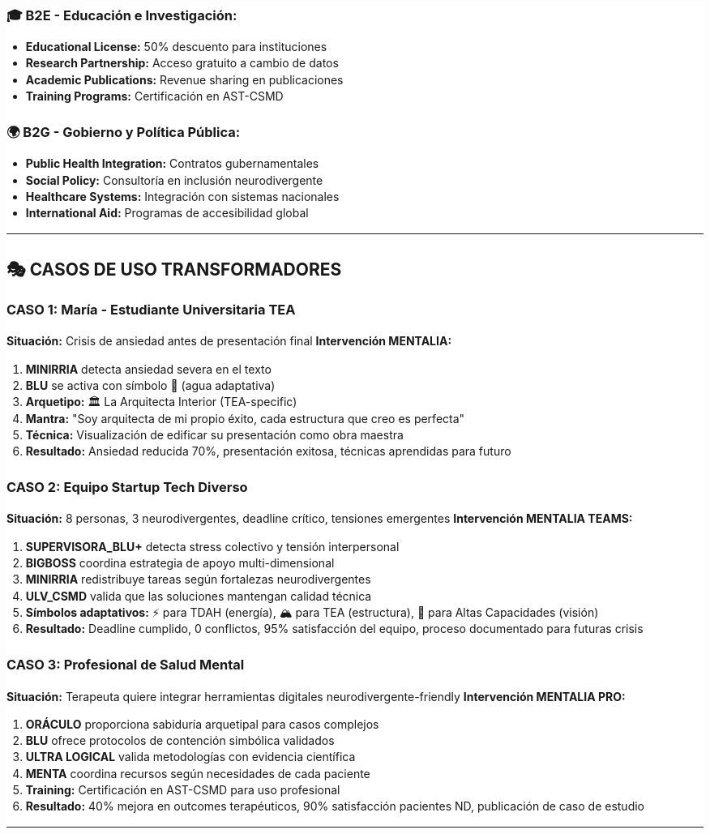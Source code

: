 ### **🎓 B2E - Educación e Investigación:**
- **Educational License:** 50% descuento para instituciones
- **Research Partnership:** Acceso gratuito a cambio de datos
- **Academic Publications:** Revenue sharing en publicaciones
- **Training Programs:** Certificación en AST-CSMD

### **🌍 B2G - Gobierno y Política Pública:**
- **Public Health Integration:** Contratos gubernamentales
- **Social Policy:** Consultoría en inclusión neurodivergente
- **Healthcare Systems:** Integración con sistemas nacionales
- **International Aid:** Programas de accesibilidad global

---

## 🎭 **CASOS DE USO TRANSFORMADORES**

### **CASO 1: María - Estudiante Universitaria TEA**
**Situación:** Crisis de ansiedad antes de presentación final
**Intervención MENTALIA:**
1. **MINIRRIA** detecta ansiedad severa en el texto
2. **BLU** se activa con símbolo 🌊 (agua adaptativa)
3. **Arquetipo:** 🏛️ La Arquitecta Interior (TEA-specific)
4. **Mantra:** "Soy arquitecta de mi propio éxito, cada estructura que creo es perfecta"
5. **Técnica:** Visualización de edificar su presentación como obra maestra
6. **Resultado:** Ansiedad reducida 70%, presentación exitosa, técnicas aprendidas para futuro

### **CASO 2: Equipo Startup Tech Diverso**
**Situación:** 8 personas, 3 neurodivergentes, deadline crítico, tensiones emergentes
**Intervención MENTALIA TEAMS:**
1. **SUPERVISORA_BLU+** detecta stress colectivo y tensión interpersonal
2. **BIGBOSS** coordina estrategia de apoyo multi-dimensional
3. **MINIRRIA** redistribuye tareas según fortalezas neurodivergentes
4. **ULV_CSMD** valida que las soluciones mantengan calidad técnica
5. **Símbolos adaptativos:** ⚡ para TDAH (energía), 🏔️ para TEA (estructura), 🦅 para Altas Capacidades (visión)
6. **Resultado:** Deadline cumplido, 0 conflictos, 95% satisfacción del equipo, proceso documentado para futuras crisis

### **CASO 3: Profesional de Salud Mental**
**Situación:** Terapeuta quiere integrar herramientas digitales neurodivergente-friendly
**Intervención MENTALIA PRO:**
1. **ORÁCULO** proporciona sabiduría arquetipal para casos complejos
2. **BLU** ofrece protocolos de contención simbólica validados
3. **ULTRA LOGICAL** valida metodologías con evidencia científica
4. **MENTA** coordina recursos según necesidades de cada paciente
5. **Training:** Certificación en AST-CSMD para uso profesional
6. **Resultado:** 40% mejora en outcomes terapéuticos, 90% satisfacción pacientes ND, publicación de caso de estudio

---